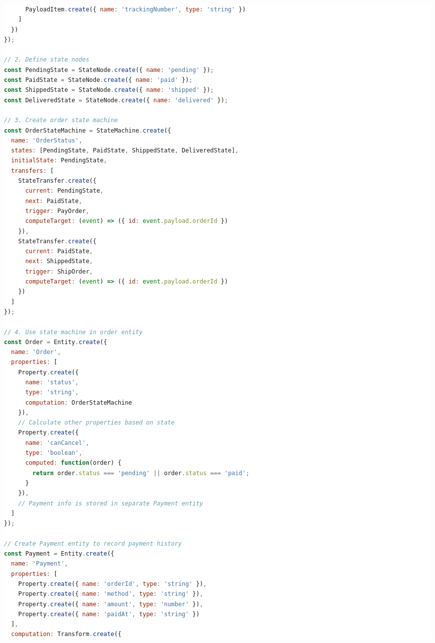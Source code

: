 ```javascript
      PayloadItem.create({ name: 'trackingNumber', type: 'string' })
    ]
  })
});

// 2. Define state nodes
const PendingState = StateNode.create({ name: 'pending' });
const PaidState = StateNode.create({ name: 'paid' });
const ShippedState = StateNode.create({ name: 'shipped' });
const DeliveredState = StateNode.create({ name: 'delivered' });

// 3. Create order state machine
const OrderStateMachine = StateMachine.create({
  name: 'OrderStatus',
  states: [PendingState, PaidState, ShippedState, DeliveredState],
  initialState: PendingState,
  transfers: [
    StateTransfer.create({
      current: PendingState,
      next: PaidState,
      trigger: PayOrder,
      computeTarget: (event) => ({ id: event.payload.orderId })
    }),
    StateTransfer.create({
      current: PaidState,
      next: ShippedState,
      trigger: ShipOrder,
      computeTarget: (event) => ({ id: event.payload.orderId })
    })
  ]
});

// 4. Use state machine in order entity
const Order = Entity.create({
  name: 'Order',
  properties: [
    Property.create({
      name: 'status',
      type: 'string',
      computation: OrderStateMachine
    }),
    // Calculate other properties based on state
    Property.create({
      name: 'canCancel',
      type: 'boolean',
      computed: function(order) {
        return order.status === 'pending' || order.status === 'paid';
      }
    }),
    // Payment info is stored in separate Payment entity
  ]
});

// Create Payment entity to record payment history
const Payment = Entity.create({
  name: 'Payment',
  properties: [
    Property.create({ name: 'orderId', type: 'string' }),
    Property.create({ name: 'method', type: 'string' }),
    Property.create({ name: 'amount', type: 'number' }),
    Property.create({ name: 'paidAt', type: 'string' })
  ],
  computation: Transform.create({
```